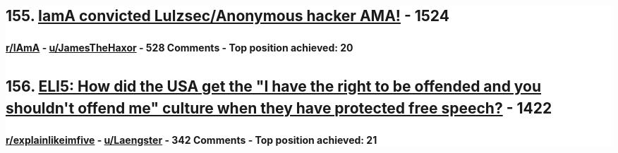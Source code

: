 ## 155. [IamA convicted Lulzsec/Anonymous hacker AMA!](http://reddit.com/r/IAmA/comments/646vk9/iama_convicted_lulzsecanonymous_hacker_ama/) - 1524
#### [r/IAmA](http://reddit.com/r/IAmA) - [u/JamesTheHaxor](http://reddit.com/u/JamesTheHaxor) - 528 Comments - Top position achieved: 20

## 156. [ELI5: How did the USA get the "I have the right to be offended and you shouldn't offend me" culture when they have protected free speech?](http://reddit.com/r/explainlikeimfive/comments/646sz4/eli5_how_did_the_usa_get_the_i_have_the_right_to/) - 1422
#### [r/explainlikeimfive](http://reddit.com/r/explainlikeimfive) - [u/Laengster](http://reddit.com/u/Laengster) - 342 Comments - Top position achieved: 21

